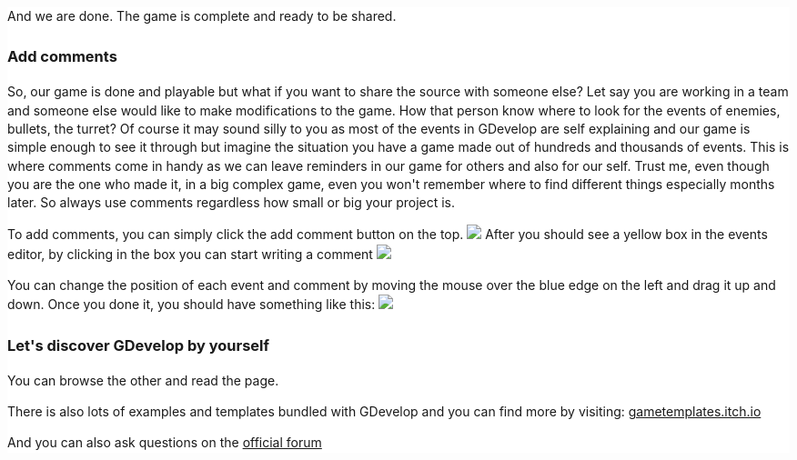 And we are done. The game is complete and ready to be shared.

### Add comments

So, our game is done and playable but what if you want to share the source with someone else? Let say you are working in a team and someone else would like to make modifications to the game. How that person know where to look for the events of enemies, bullets, the turret? Of course it may sound silly to you as most of the events in GDevelop are self explaining and our game is simple enough to see it through but imagine the situation you have a game made out of hundreds and thousands of events. This is where comments come in handy as we can leave reminders in our game for others and also for our self. Trust me, even though you are the one who made it, in a big complex game, even you won't remember where to find different things especially months later. So always use comments regardless how small or big your project is.

To add comments, you can simply click the add comment button on the top. ![](/gdevelop5/add-comment-button.png) After you should see a yellow box in the events editor, by clicking in the box you can start writing a comment ![](/gdevelop5/tutorials/comment.png)

You can change the position of each event and comment by moving the mouse over the blue edge on the left and drag it up and down. Once you done it, you should have something like this: ![](/gdevelop5/tutorials/all-events-with-comments.png)

### Let's discover GDevelop by yourself

You can browse the other [](/gdevelop5/tutorials) and read the [](/gdevelop5/getting_started) page.

There is also lots of examples and templates bundled with GDevelop and you can find more by visiting: [gametemplates.itch.io](https://gametemplates.itch.io/gdevelop-examples)

And you can also ask questions on the [official forum](http://forum.compilgames.net/)

